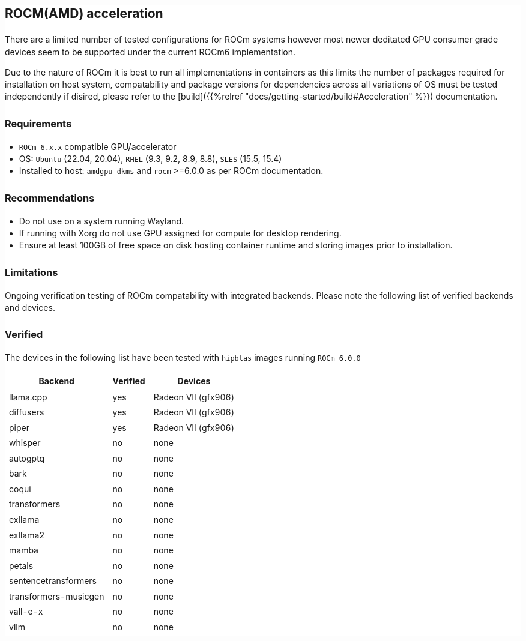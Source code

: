 ## ROCM(AMD) acceleration

There are a limited number of tested configurations for ROCm systems however most newer deditated GPU consumer grade devices seem to be supported under the current ROCm6 implementation. 

Due to the nature of ROCm it is best to run all implementations in containers as this limits the number of packages required for installation on host system, compatability and package versions for dependencies across all variations of OS must be tested independently if disired, please refer to the [build]({{%relref "docs/getting-started/build#Acceleration" %}}) documentation.

### Requirements

- `ROCm 6.x.x` compatible GPU/accelerator
- OS: `Ubuntu` (22.04, 20.04), `RHEL` (9.3, 9.2, 8.9, 8.8), `SLES` (15.5, 15.4)
- Installed to host: `amdgpu-dkms` and `rocm` >=6.0.0 as per ROCm documentation.

### Recommendations

- Do not use on a system running Wayland.
- If running with Xorg do not use GPU assigned for compute for desktop rendering.
- Ensure at least 100GB of free space on disk hosting container runtime and storing images prior to installation.

### Limitations

Ongoing verification testing of ROCm compatability with integrated backends.
Please note the following list of verified backends and devices.

### Verified 

The devices in the following list have been tested with `hipblas` images running `ROCm 6.0.0`

| Backend | Verified | Devices |
| ---- | ---- | ---- |
| llama.cpp | yes | Radeon VII (gfx906) |
| diffusers | yes | Radeon VII (gfx906) |
| piper | yes | Radeon VII (gfx906) |
| whisper | no | none |
| autogptq | no | none |
| bark | no | none |
| coqui | no | none |
| transformers | no | none |
| exllama | no | none |
| exllama2 | no | none |
| mamba | no | none |
| petals | no | none |
| sentencetransformers | no | none |
| transformers-musicgen | no | none |
| vall-e-x | no | none |
| vllm | no | none |
